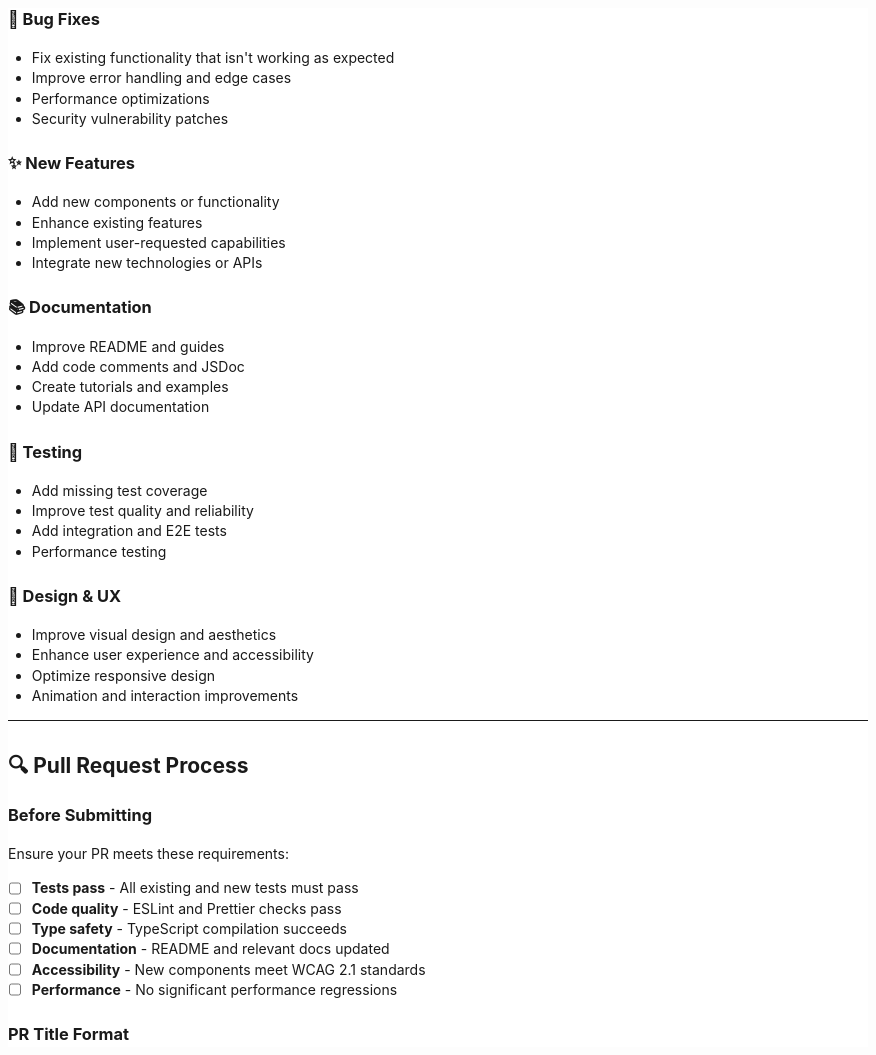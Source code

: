 ### 🐛 Bug Fixes

- Fix existing functionality that isn't working as expected
- Improve error handling and edge cases
- Performance optimizations
- Security vulnerability patches

### ✨ New Features

- Add new components or functionality
- Enhance existing features
- Implement user-requested capabilities
- Integrate new technologies or APIs

### 📚 Documentation

- Improve README and guides
- Add code comments and JSDoc
- Create tutorials and examples
- Update API documentation

### 🧪 Testing

- Add missing test coverage
- Improve test quality and reliability
- Add integration and E2E tests
- Performance testing

### 🎨 Design & UX

- Improve visual design and aesthetics
- Enhance user experience and accessibility
- Optimize responsive design
- Animation and interaction improvements

---

## 🔍 Pull Request Process

### Before Submitting

Ensure your PR meets these requirements:

- [ ] **Tests pass** - All existing and new tests must pass
- [ ] **Code quality** - ESLint and Prettier checks pass
- [ ] **Type safety** - TypeScript compilation succeeds
- [ ] **Documentation** - README and relevant docs updated
- [ ] **Accessibility** - New components meet WCAG 2.1 standards
- [ ] **Performance** - No significant performance regressions

### PR Title Format

